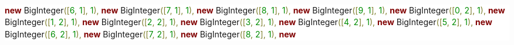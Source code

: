 <span style='color:#800000; font-weight:bold; '>new</span> BigInteger<span style='color:#808030; '>(</span><span style='color:#808030; '>[</span><span style='color:#008c00; '>6</span><span style='color:#808030; '>,</span> <span style='color:#008c00; '>1</span><span style='color:#808030; '>]</span><span style='color:#808030; '>,</span> <span style='color:#008c00; '>1</span><span style='color:#808030; '>)</span><span style='color:#808030; '>,</span> <span style='color:#800000; font-weight:bold; '>new</span> BigInteger<span style='color:#808030; '>(</span><span style='color:#808030; '>[</span><span style='color:#008c00; '>7</span><span style='color:#808030; '>,</span> <span style='color:#008c00; '>1</span><span style='color:#808030; '>]</span><span style='color:#808030; '>,</span> <span style='color:#008c00; '>1</span><span style='color:#808030; '>)</span><span style='color:#808030; '>,</span> <span style='color:#800000; font-weight:bold; '>new</span> BigInteger<span style='color:#808030; '>(</span><span style='color:#808030; '>[</span><span style='color:#008c00; '>8</span><span style='color:#808030; '>,</span> <span style='color:#008c00; '>1</span><span style='color:#808030; '>]</span><span style='color:#808030; '>,</span> <span style='color:#008c00; '>1</span><span style='color:#808030; '>)</span><span style='color:#808030; '>,</span> <span style='color:#800000; font-weight:bold; '>new</span> BigInteger<span style='color:#808030; '>(</span><span style='color:#808030; '>[</span><span style='color:#008c00; '>9</span><span style='color:#808030; '>,</span> <span style='color:#008c00; '>1</span><span style='color:#808030; '>]</span><span style='color:#808030; '>,</span> <span style='color:#008c00; '>1</span><span style='color:#808030; '>)</span><span style='color:#808030; '>,</span> <span style='color:#800000; font-weight:bold; '>new</span> BigInteger<span style='color:#808030; '>(</span><span style='color:#808030; '>[</span><span style='color:#008c00; '>0</span><span style='color:#808030; '>,</span> <span style='color:#008c00; '>2</span><span style='color:#808030; '>]</span><span style='color:#808030; '>,</span> <span style='color:#008c00; '>1</span><span style='color:#808030; '>)</span><span style='color:#808030; '>,</span> <span style='color:#800000; font-weight:bold; '>new</span> BigInteger<span style='color:#808030; '>(</span><span style='color:#808030; '>[</span><span style='color:#008c00; '>1</span><span style='color:#808030; '>,</span> <span style='color:#008c00; '>2</span><span style='color:#808030; '>]</span><span style='color:#808030; '>,</span> <span style='color:#008c00; '>1</span><span style='color:#808030; '>)</span><span style='color:#808030; '>,</span> <span style='color:#800000; font-weight:bold; '>new</span> BigInteger<span style='color:#808030; '>(</span><span style='color:#808030; '>[</span><span style='color:#008c00; '>2</span><span style='color:#808030; '>,</span> <span style='color:#008c00; '>2</span><span style='color:#808030; '>]</span><span style='color:#808030; '>,</span> <span style='color:#008c00; '>1</span><span style='color:#808030; '>)</span><span style='color:#808030; '>,</span> <span style='color:#800000; font-weight:bold; '>new</span> BigInteger<span style='color:#808030; '>(</span><span style='color:#808030; '>[</span><span style='color:#008c00; '>3</span><span style='color:#808030; '>,</span> <span style='color:#008c00; '>2</span><span style='color:#808030; '>]</span><span style='color:#808030; '>,</span> <span style='color:#008c00; '>1</span><span style='color:#808030; '>)</span><span style='color:#808030; '>,</span> <span style='color:#800000; font-weight:bold; '>new</span> BigInteger<span style='color:#808030; '>(</span><span style='color:#808030; '>[</span><span style='color:#008c00; '>4</span><span style='color:#808030; '>,</span> <span style='color:#008c00; '>2</span><span style='color:#808030; '>]</span><span style='color:#808030; '>,</span> <span style='color:#008c00; '>1</span><span style='color:#808030; '>)</span><span style='color:#808030; '>,</span> <span style='color:#800000; font-weight:bold; '>new</span> BigInteger<span style='color:#808030; '>(</span><span style='color:#808030; '>[</span><span style='color:#008c00; '>5</span><span style='color:#808030; '>,</span> <span style='color:#008c00; '>2</span><span style='color:#808030; '>]</span><span style='color:#808030; '>,</span> <span style='color:#008c00; '>1</span><span style='color:#808030; '>)</span><span style='color:#808030; '>,</span> <span style='color:#800000; font-weight:bold; '>new</span> BigInteger<span style='color:#808030; '>(</span><span style='color:#808030; '>[</span><span style='color:#008c00; '>6</span><span style='color:#808030; '>,</span> <span style='color:#008c00; '>2</span><span style='color:#808030; '>]</span><span style='color:#808030; '>,</span> <span style='color:#008c00; '>1</span><span style='color:#808030; '>)</span><span style='color:#808030; '>,</span> <span style='color:#800000; font-weight:bold; '>new</span> BigInteger<span style='color:#808030; '>(</span><span style='color:#808030; '>[</span><span style='color:#008c00; '>7</span><span style='color:#808030; '>,</span> <span style='color:#008c00; '>2</span><span style='color:#808030; '>]</span><span style='color:#808030; '>,</span> <span style='color:#008c00; '>1</span><span style='color:#808030; '>)</span><span style='color:#808030; '>,</span> <span style='color:#800000; font-weight:bold; '>new</span> BigInteger<span style='color:#808030; '>(</span><span style='color:#808030; '>[</span><span style='color:#008c00; '>8</span><span style='color:#808030; '>,</span> <span style='color:#008c00; '>2</span><span style='color:#808030; '>]</span><span style='color:#808030; '>,</span> <span style='color:#008c00; '>1</span><span style='color:#808030; '>)</span><span style='color:#808030; '>,</span> <span style='color:#800000; font-weight:bold; '>new</span>